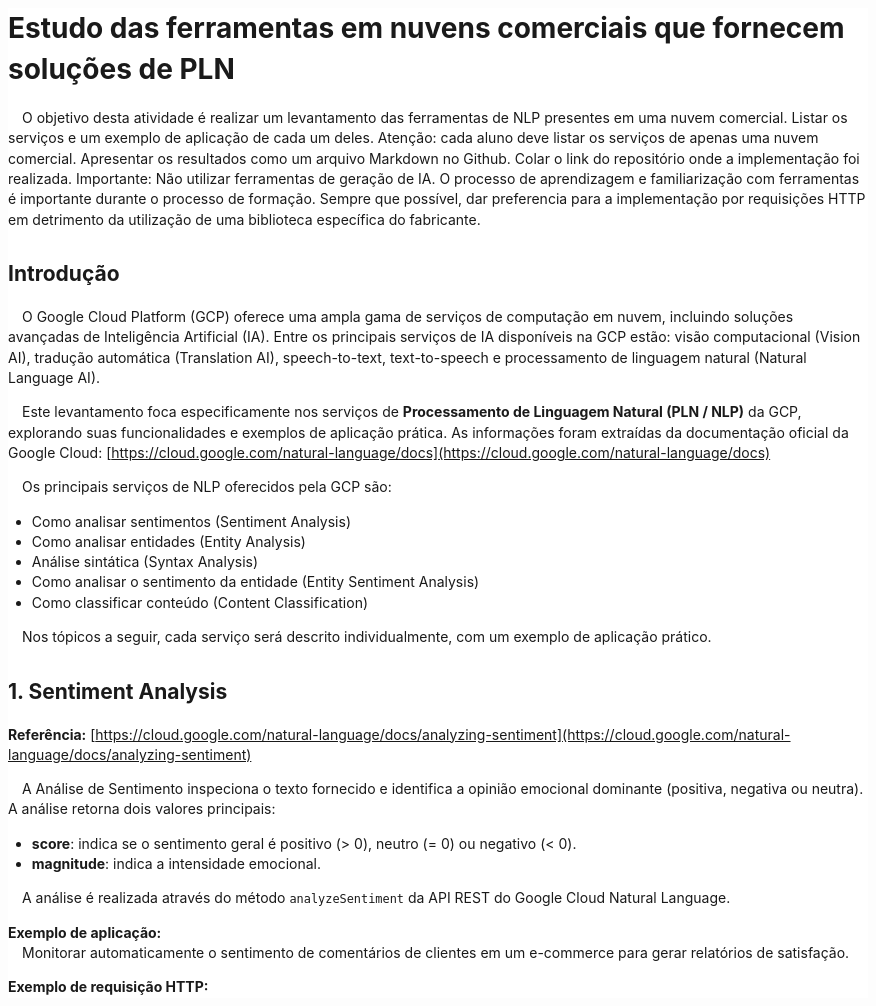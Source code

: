 # Estudo das ferramentas em nuvens comerciais que fornecem soluções de PLN

&emsp;O objetivo desta atividade é realizar um levantamento das ferramentas de NLP presentes em uma nuvem comercial. Listar os serviços e um exemplo de aplicação de cada um deles. Atenção: cada aluno deve listar os serviços de apenas uma nuvem comercial. Apresentar os resultados como um arquivo Markdown no Github. Colar o link do repositório onde a implementação foi realizada. Importante: Não utilizar ferramentas de geração de IA. O processo de aprendizagem e familiarização com ferramentas é importante durante o processo de formação. Sempre que possível, dar preferencia para a implementação por requisições HTTP em detrimento da utilização de uma biblioteca específica do fabricante.

## Introdução

&emsp;O Google Cloud Platform (GCP) oferece uma ampla gama de serviços de computação em nuvem, incluindo soluções avançadas de Inteligência Artificial (IA). Entre os principais serviços de IA disponíveis na GCP estão: visão computacional (Vision AI), tradução automática (Translation AI), speech-to-text, text-to-speech e processamento de linguagem natural (Natural Language AI).

&emsp;Este levantamento foca especificamente nos serviços de **Processamento de Linguagem Natural (PLN / NLP)** da GCP, explorando suas funcionalidades e exemplos de aplicação prática. As informações foram extraídas da documentação oficial da Google Cloud: [https://cloud.google.com/natural-language/docs](https://cloud.google.com/natural-language/docs)

&emsp;Os principais serviços de NLP oferecidos pela GCP são:

- Como analisar sentimentos (Sentiment Analysis)
- Como analisar entidades (Entity Analysis)
- Análise sintática (Syntax Analysis)
- Como analisar o sentimento da entidade (Entity Sentiment Analysis)
- Como classificar conteúdo (Content Classification)

&emsp;Nos tópicos a seguir, cada serviço será descrito individualmente, com um exemplo de aplicação prático.

## 1. Sentiment Analysis

**Referência:** [https://cloud.google.com/natural-language/docs/analyzing-sentiment](https://cloud.google.com/natural-language/docs/analyzing-sentiment)


&emsp;A Análise de Sentimento inspeciona o texto fornecido e identifica a opinião emocional dominante (positiva, negativa ou neutra). A análise retorna dois valores principais:

- **score**: indica se o sentimento geral é positivo (> 0), neutro (= 0) ou negativo (< 0).
- **magnitude**: indica a intensidade emocional.

&emsp;A análise é realizada através do método `analyzeSentiment` da API REST do Google Cloud Natural Language.

**Exemplo de aplicação:**  
&emsp;Monitorar automaticamente o sentimento de comentários de clientes em um e-commerce para gerar relatórios de satisfação.

**Exemplo de requisição HTTP:**
